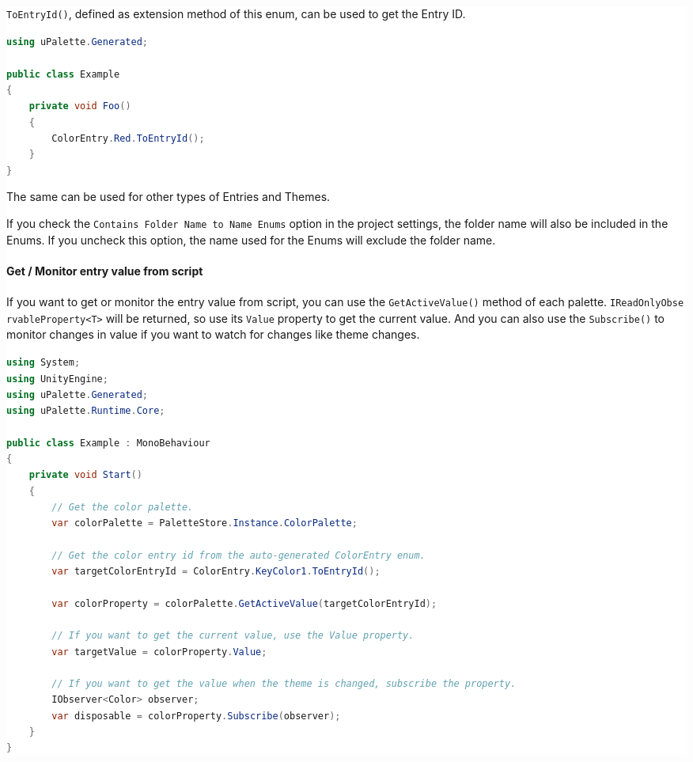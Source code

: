 `ToEntryId()`, defined as extension method of this enum, can be used to get the Entry ID.

```csharp
using uPalette.Generated;

public class Example
{
    private void Foo()
    {
        ColorEntry.Red.ToEntryId();
    }
}
```

The same can be used for other types of Entries and Themes.

If you check the `Contains Folder Name to Name Enums` option in the project settings, the folder name will also be included in the Enums.
If you uncheck this option, the name used for the Enums will exclude the folder name.

#### Get / Monitor entry value from script
If you want to get or monitor the entry value from script, you can use the `GetActiveValue()` method of each palette.
`IReadOnlyObservableProperty<T>` will be returned, so use its `Value` property to get the current value.
And you can also use the `Subscribe()` to monitor changes in value if you want to watch for changes like theme changes.

```csharp
using System;
using UnityEngine;
using uPalette.Generated;
using uPalette.Runtime.Core;

public class Example : MonoBehaviour
{
    private void Start()
    {
        // Get the color palette.
        var colorPalette = PaletteStore.Instance.ColorPalette;

        // Get the color entry id from the auto-generated ColorEntry enum.
        var targetColorEntryId = ColorEntry.KeyColor1.ToEntryId();

        var colorProperty = colorPalette.GetActiveValue(targetColorEntryId);

        // If you want to get the current value, use the Value property.
        var targetValue = colorProperty.Value;

        // If you want to get the value when the theme is changed, subscribe the property.
        IObserver<Color> observer;
        var disposable = colorProperty.Subscribe(observer);
    }
}
```
